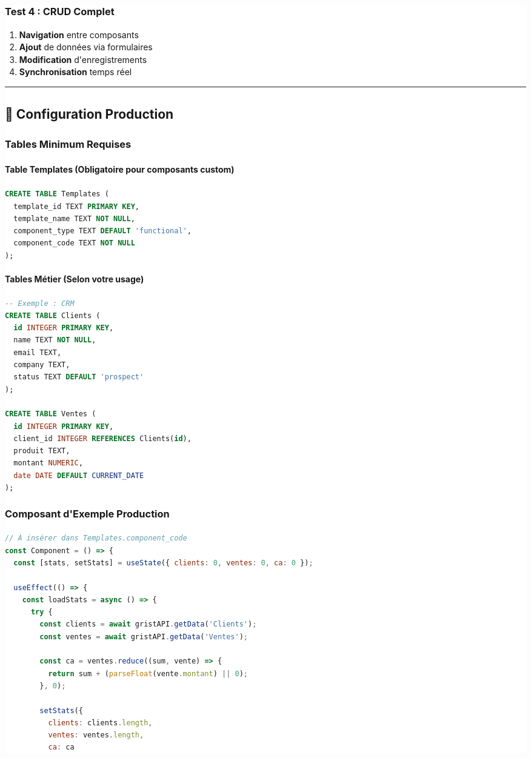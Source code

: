 ### **Test 4 : CRUD Complet**
1. **Navigation** entre composants
2. **Ajout** de données via formulaires
3. **Modification** d'enregistrements
4. **Synchronisation** temps réel

---

## 🔧 **Configuration Production**

### **Tables Minimum Requises**

#### **Table Templates (Obligatoire pour composants custom)**
```sql
CREATE TABLE Templates (
  template_id TEXT PRIMARY KEY,
  template_name TEXT NOT NULL,
  component_type TEXT DEFAULT 'functional',
  component_code TEXT NOT NULL
);
```

#### **Tables Métier (Selon votre usage)**
```sql
-- Exemple : CRM
CREATE TABLE Clients (
  id INTEGER PRIMARY KEY,
  name TEXT NOT NULL,
  email TEXT,
  company TEXT,
  status TEXT DEFAULT 'prospect'
);

CREATE TABLE Ventes (
  id INTEGER PRIMARY KEY,
  client_id INTEGER REFERENCES Clients(id),
  produit TEXT,
  montant NUMERIC,
  date DATE DEFAULT CURRENT_DATE
);
```

### **Composant d'Exemple Production**
```javascript
// À insérer dans Templates.component_code
const Component = () => {
  const [stats, setStats] = useState({ clients: 0, ventes: 0, ca: 0 });
  
  useEffect(() => {
    const loadStats = async () => {
      try {
        const clients = await gristAPI.getData('Clients');
        const ventes = await gristAPI.getData('Ventes');
        
        const ca = ventes.reduce((sum, vente) => {
          return sum + (parseFloat(vente.montant) || 0);
        }, 0);
        
        setStats({
          clients: clients.length,
          ventes: ventes.length,
          ca: ca
```